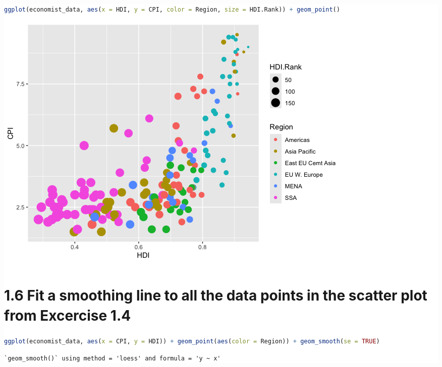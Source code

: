 ``` r
ggplot(economist_data, aes(x = HDI, y = CPI, color = Region, size = HDI.Rank)) + geom_point()
```

![](assignment_4_files/figure-commonmark/unnamed-chunk-6-2.png)

# 1.6 Fit a smoothing line to all the data points in the scatter plot from Excercise 1.4

``` r
ggplot(economist_data, aes(x = CPI, y = HDI)) + geom_point(aes(color = Region)) + geom_smooth(se = TRUE)
```

    `geom_smooth()` using method = 'loess' and formula = 'y ~ x'
